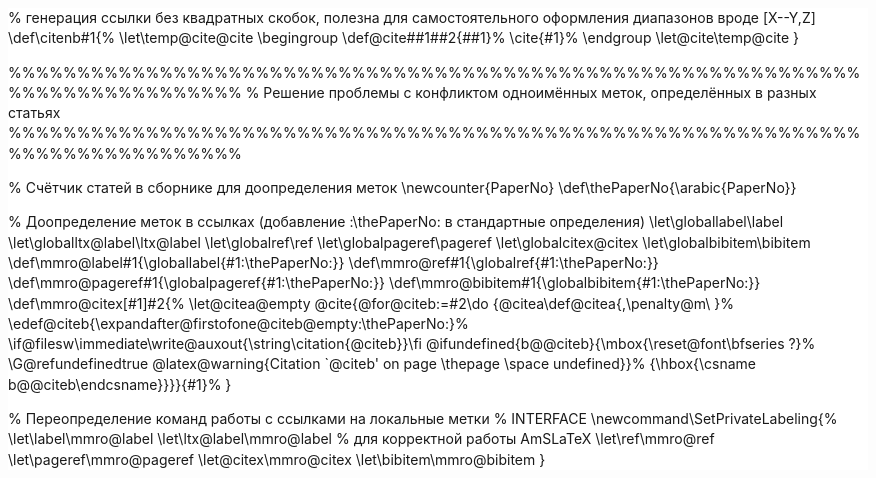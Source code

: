 % генерация ссылки без квадратных скобок, полезна для самостоятельного оформления диапазонов вроде [X--Y,Z]
\def\citenb#1{%
    \let\temp@cite\@cite
    \begingroup
    \def\@cite##1##2{##1}%
    \cite{#1}%
    \endgroup
    \let\@cite\temp@cite
}

%%%%%%%%%%%%%%%%%%%%%%%%%%%%%%%%%%%%%%%%%%%%%%%%%%%%%%%%%%%%%%%%%%%%%%%%%%%%%%%
% Решение проблемы с конфликтом одноимённых меток, определённых в разных статьях
%%%%%%%%%%%%%%%%%%%%%%%%%%%%%%%%%%%%%%%%%%%%%%%%%%%%%%%%%%%%%%%%%%%%%%%%%%%%%%%

% Счётчик статей в сборнике для доопределения меток
\newcounter{PaperNo}
\def\thePaperNo{\arabic{PaperNo}}

% Доопределение меток в ссылках (добавление :\thePaperNo: в стандартные определения)
\let\globallabel\label
\let\globalltx@label\ltx@label
\let\globalref\ref
\let\globalpageref\pageref
\let\globalcitex\@citex
\let\globalbibitem\bibitem
\def\mmro@label#1{\globallabel{#1:\thePaperNo:}}
\def\mmro@ref#1{\globalref{#1:\thePaperNo:}}
\def\mmro@pageref#1{\globalpageref{#1:\thePaperNo:}}
\def\mmro@bibitem#1{\globalbibitem{#1:\thePaperNo:}}
\def\mmro@citex[#1]#2{%
  \let\@citea\@empty
  \@cite{\@for\@citeb:=#2\do
    {\@citea\def\@citea{,\penalty\@m\ }%
     \edef\@citeb{\expandafter\@firstofone\@citeb\@empty:\thePaperNo:}%
     \if@filesw\immediate\write\@auxout{\string\citation{\@citeb}}\fi
     \@ifundefined{b@\@citeb}{\mbox{\reset@font\bfseries ?}%
       \G@refundefinedtrue
       \@latex@warning{Citation `\@citeb' on page \thepage \space undefined}}%
       {\hbox{\csname b@\@citeb\endcsname}}}}{#1}%
}

% Переопределение команд работы с ссылками на локальные метки
% INTERFACE
\newcommand\SetPrivateLabeling{%
    \let\label\mmro@label
    \let\ltx@label\mmro@label % для корректной работы AmSLaTeX
    \let\ref\mmro@ref
    \let\pageref\mmro@pageref
    \let\@citex\mmro@citex
    \let\bibitem\mmro@bibitem
}
